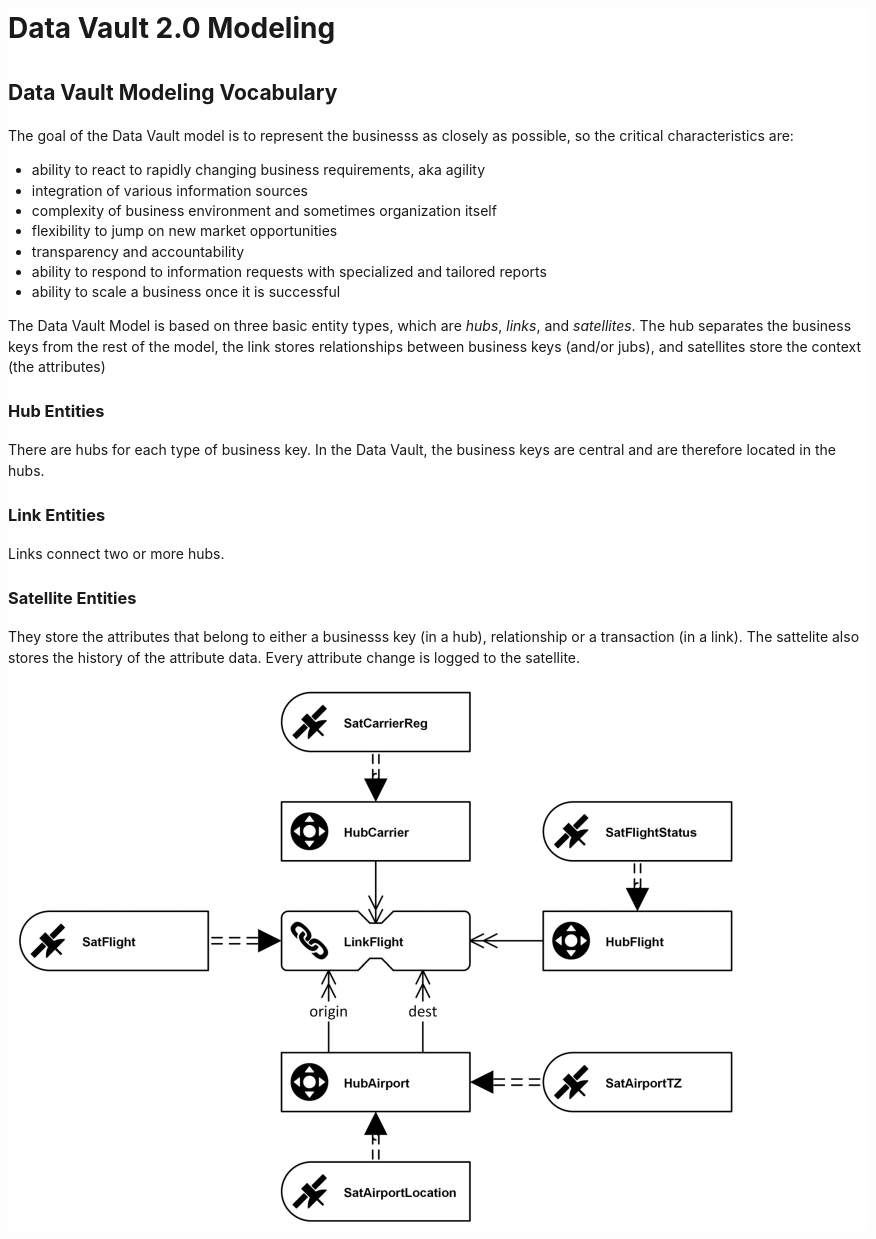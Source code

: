 # Data Vault 2.0 Modeling

## Data Vault Modeling Vocabulary

The goal of the Data Vault model is to represent the businesss as closely as
possible, so the critical characteristics are:
- ability to react to rapidly changing business requirements, aka agility
- integration of various information sources
- complexity of business environment and sometimes organization itself
- flexibility to jump on new market opportunities
- transparency and accountability
- ability to respond to information requests with specialized and tailored reports
- ability to scale a business once it is successful

The Data Vault Model is based on three basic entity types, which are *hubs*, *links*,
and *satellites*. The hub separates the business keys from the rest of the model,
the link stores relationships between business keys (and/or jubs), and satellites
store the context (the attributes)

### Hub Entities

There are hubs for each type of business key. In the Data Vault, the business keys
are central and are therefore located in the hubs.

### Link Entities

Links connect two or more hubs.

### Satellite Entities

They store the attributes that belong to either a businesss key (in a hub),
relationship or a transaction (in a link). The sattelite also stores the history
of the attribute data. Every attribute change is logged to the satellite.

![](./.figures/ch4/1.png)
